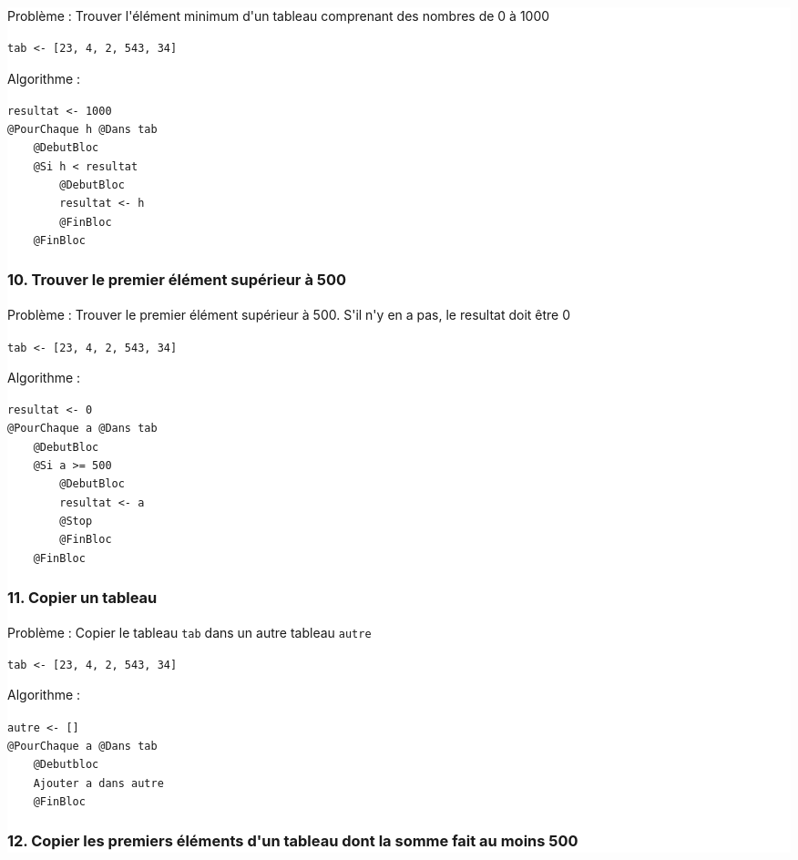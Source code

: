 Problème : Trouver l'élément minimum d'un tableau comprenant des nombres de 0 à 1000
```
tab <- [23, 4, 2, 543, 34]
```

Algorithme :

```
resultat <- 1000
@PourChaque h @Dans tab
    @DebutBloc
    @Si h < resultat
        @DebutBloc
        resultat <- h
        @FinBloc
    @FinBloc
```

### 10. Trouver le premier élément supérieur à 500

Problème : Trouver le premier élément supérieur à 500. S'il n'y en a pas, le resultat doit être 0
```
tab <- [23, 4, 2, 543, 34]
```

Algorithme :

```
resultat <- 0
@PourChaque a @Dans tab
    @DebutBloc
    @Si a >= 500
        @DebutBloc
        resultat <- a
        @Stop
        @FinBloc
    @FinBloc
```

### 11. Copier un tableau

Problème : Copier le tableau `tab` dans un autre tableau `autre`
```
tab <- [23, 4, 2, 543, 34]
```

Algorithme :

```
autre <- []
@PourChaque a @Dans tab
    @Debutbloc
    Ajouter a dans autre
    @FinBloc
```

### 12. Copier les premiers éléments d'un tableau dont la somme fait au moins 500
